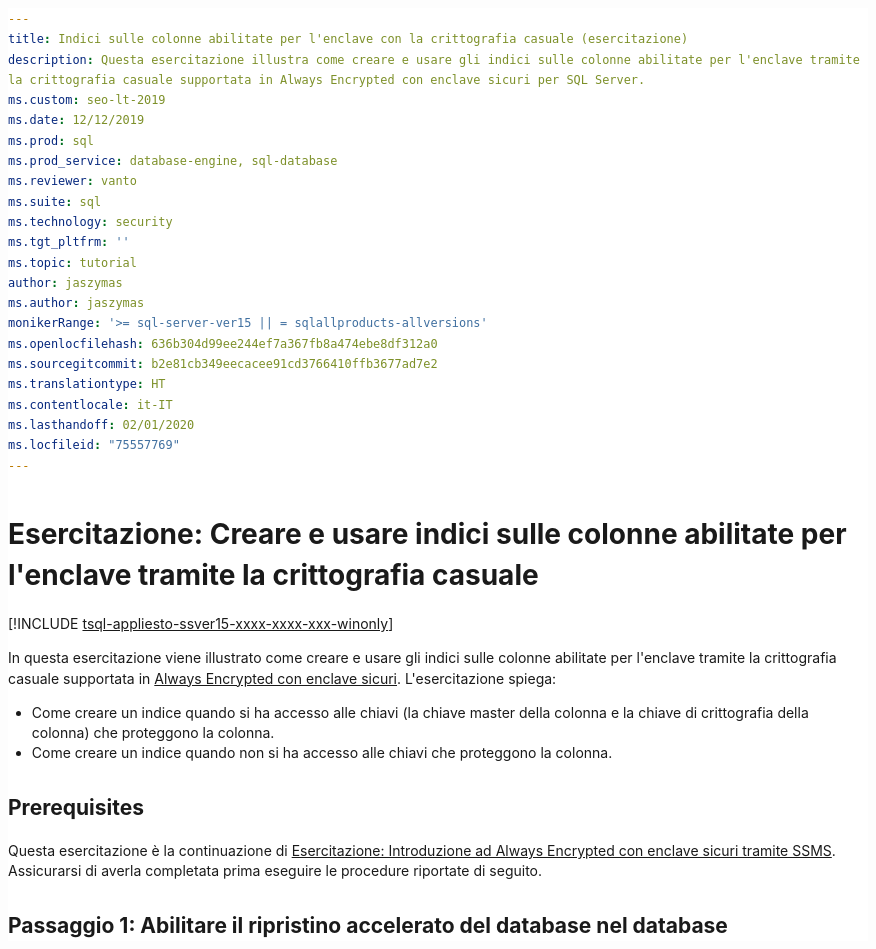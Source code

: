 ```yaml
---
title: Indici sulle colonne abilitate per l'enclave con la crittografia casuale (esercitazione)
description: Questa esercitazione illustra come creare e usare gli indici sulle colonne abilitate per l'enclave tramite la crittografia casuale supportata in Always Encrypted con enclave sicuri per SQL Server.
ms.custom: seo-lt-2019
ms.date: 12/12/2019
ms.prod: sql
ms.prod_service: database-engine, sql-database
ms.reviewer: vanto
ms.suite: sql
ms.technology: security
ms.tgt_pltfrm: ''
ms.topic: tutorial
author: jaszymas
ms.author: jaszymas
monikerRange: '>= sql-server-ver15 || = sqlallproducts-allversions'
ms.openlocfilehash: 636b304d99ee244ef7a367fb8a474ebe8df312a0
ms.sourcegitcommit: b2e81cb349eecacee91cd3766410ffb3677ad7e2
ms.translationtype: HT
ms.contentlocale: it-IT
ms.lasthandoff: 02/01/2020
ms.locfileid: "75557769"
---
```

# <a name="tutorial-create-and-use-indexes-on-enclave-enabled-columns-using-randomized-encryption"></a>Esercitazione: Creare e usare indici sulle colonne abilitate per l'enclave tramite la crittografia casuale
[!INCLUDE [tsql-appliesto-ssver15-xxxx-xxxx-xxx-winonly](../../includes/tsql-appliesto-ssver15-xxxx-xxxx-xxx-winonly.md)]

In questa esercitazione viene illustrato come creare e usare gli indici sulle colonne abilitate per l'enclave tramite la crittografia casuale supportata in [Always Encrypted con enclave sicuri](encryption/always-encrypted-enclaves.md). L'esercitazione spiega:

- Come creare un indice quando si ha accesso alle chiavi (la chiave master della colonna e la chiave di crittografia della colonna) che proteggono la colonna.
- Come creare un indice quando non si ha accesso alle chiavi che proteggono la colonna.

## <a name="prerequisites"></a>Prerequisites

Questa esercitazione è la continuazione di [Esercitazione: Introduzione ad Always Encrypted con enclave sicuri tramite SSMS](./tutorial-getting-started-with-always-encrypted-enclaves.md). Assicurarsi di averla completata prima eseguire le procedure riportate di seguito.

## <a name="step-1-enable-accelerated-database-recovery-adr-in-your-database"></a>Passaggio 1: Abilitare il ripristino accelerato del database nel database
